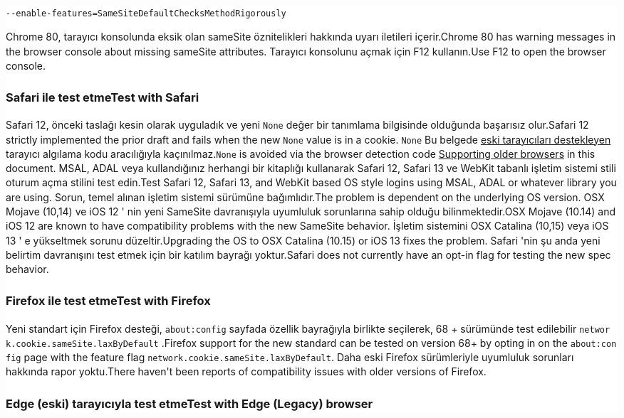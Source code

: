 `--enable-features=SameSiteDefaultChecksMethodRigorously`

<span data-ttu-id="d8dde-256">Chrome 80, tarayıcı konsolunda eksik olan sameSite öznitelikleri hakkında uyarı iletileri içerir.</span><span class="sxs-lookup"><span data-stu-id="d8dde-256">Chrome 80 has warning messages in the browser console about missing sameSite attributes.</span></span> <span data-ttu-id="d8dde-257">Tarayıcı konsolunu açmak için F12 kullanın.</span><span class="sxs-lookup"><span data-stu-id="d8dde-257">Use F12 to open the browser console.</span></span>

### <a name="test-with-safari"></a><span data-ttu-id="d8dde-258">Safari ile test etme</span><span class="sxs-lookup"><span data-stu-id="d8dde-258">Test with Safari</span></span>

<span data-ttu-id="d8dde-259">Safari 12, önceki taslağı kesin olarak uyguladık ve yeni `None` değer bir tanımlama bilgisinde olduğunda başarısız olur.</span><span class="sxs-lookup"><span data-stu-id="d8dde-259">Safari 12 strictly implemented the prior draft and fails when the new `None` value is in a cookie.</span></span> <span data-ttu-id="d8dde-260">`None` Bu belgede [eski tarayıcıları destekleyen](#sob) tarayıcı algılama kodu aracılığıyla kaçınılmaz.</span><span class="sxs-lookup"><span data-stu-id="d8dde-260">`None` is avoided via the browser detection code [Supporting older browsers](#sob) in this document.</span></span> <span data-ttu-id="d8dde-261">MSAL, ADAL veya kullandığınız herhangi bir kitaplığı kullanarak Safari 12, Safari 13 ve WebKit tabanlı işletim sistemi stili oturum açma stilini test edin.</span><span class="sxs-lookup"><span data-stu-id="d8dde-261">Test Safari 12, Safari 13, and WebKit based OS style logins using MSAL, ADAL or whatever library you are using.</span></span> <span data-ttu-id="d8dde-262">Sorun, temel alınan işletim sistemi sürümüne bağımlıdır.</span><span class="sxs-lookup"><span data-stu-id="d8dde-262">The problem is dependent on the underlying OS version.</span></span> <span data-ttu-id="d8dde-263">OSX Mojave (10,14) ve iOS 12 ' nin yeni SameSite davranışıyla uyumluluk sorunlarına sahip olduğu bilinmektedir.</span><span class="sxs-lookup"><span data-stu-id="d8dde-263">OSX Mojave (10.14) and iOS 12 are known to have compatibility problems with the new SameSite behavior.</span></span> <span data-ttu-id="d8dde-264">İşletim sistemini OSX Catalina (10,15) veya iOS 13 ' e yükseltmek sorunu düzeltir.</span><span class="sxs-lookup"><span data-stu-id="d8dde-264">Upgrading the OS to OSX Catalina (10.15) or iOS 13 fixes the problem.</span></span> <span data-ttu-id="d8dde-265">Safari 'nin şu anda yeni belirtim davranışını test etmek için bir katılım bayrağı yoktur.</span><span class="sxs-lookup"><span data-stu-id="d8dde-265">Safari does not currently have an opt-in flag for testing the new spec behavior.</span></span>

### <a name="test-with-firefox"></a><span data-ttu-id="d8dde-266">Firefox ile test etme</span><span class="sxs-lookup"><span data-stu-id="d8dde-266">Test with Firefox</span></span>

<span data-ttu-id="d8dde-267">Yeni standart için Firefox desteği, `about:config` sayfada özellik bayrağıyla birlikte seçilerek, 68 + sürümünde test edilebilir `network.cookie.sameSite.laxByDefault` .</span><span class="sxs-lookup"><span data-stu-id="d8dde-267">Firefox support for the new standard can be tested on version 68+ by opting in on the `about:config` page with the feature flag `network.cookie.sameSite.laxByDefault`.</span></span> <span data-ttu-id="d8dde-268">Daha eski Firefox sürümleriyle uyumluluk sorunları hakkında rapor yoktu.</span><span class="sxs-lookup"><span data-stu-id="d8dde-268">There haven't been reports of compatibility issues with older versions of Firefox.</span></span>

### <a name="test-with-edge-legacy-browser"></a><span data-ttu-id="d8dde-269">Edge (eski) tarayıcıyla test etme</span><span class="sxs-lookup"><span data-stu-id="d8dde-269">Test with Edge (Legacy) browser</span></span>
